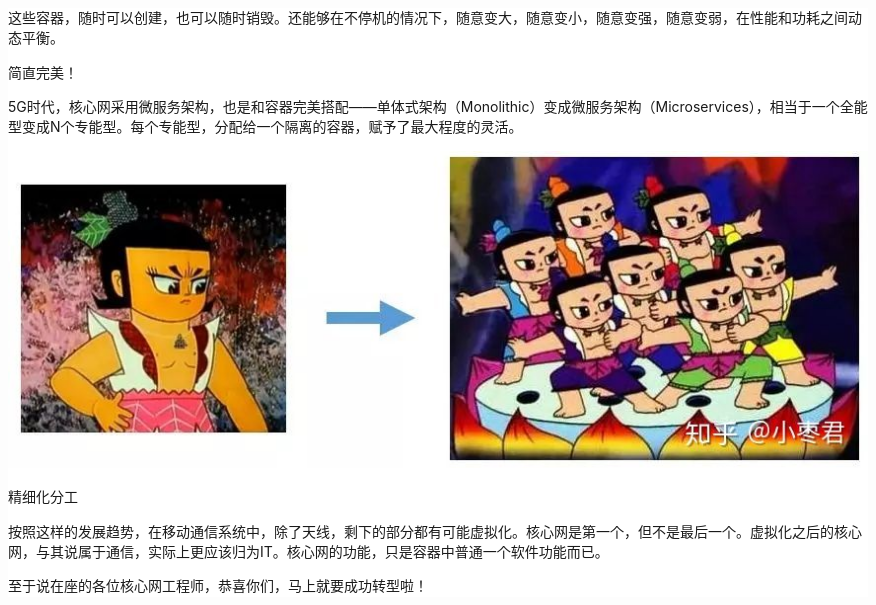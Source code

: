 这些容器，随时可以创建，也可以随时销毁。还能够在不停机的情况下，随意变大，随意变小，随意变强，随意变弱，在性能和功耗之间动态平衡。  
  
简直完美！  
  
5G时代，核心网采用微服务架构，也是和容器完美搭配——单体式架构（Monolithic）变成微服务架构（Microservices），相当于一个全能型变成N个专能型。每个专能型，分配给一个隔离的容器，赋予了最大程度的灵活。  
  
![pic](20210128_03_pic_021.jpg)  
  
精细化分工  
  
按照这样的发展趋势，在移动通信系统中，除了天线，剩下的部分都有可能虚拟化。核心网是第一个，但不是最后一个。虚拟化之后的核心网，与其说属于通信，实际上更应该归为IT。核心网的功能，只是容器中普通一个软件功能而已。  
  
至于说在座的各位核心网工程师，恭喜你们，马上就要成功转型啦！  
  